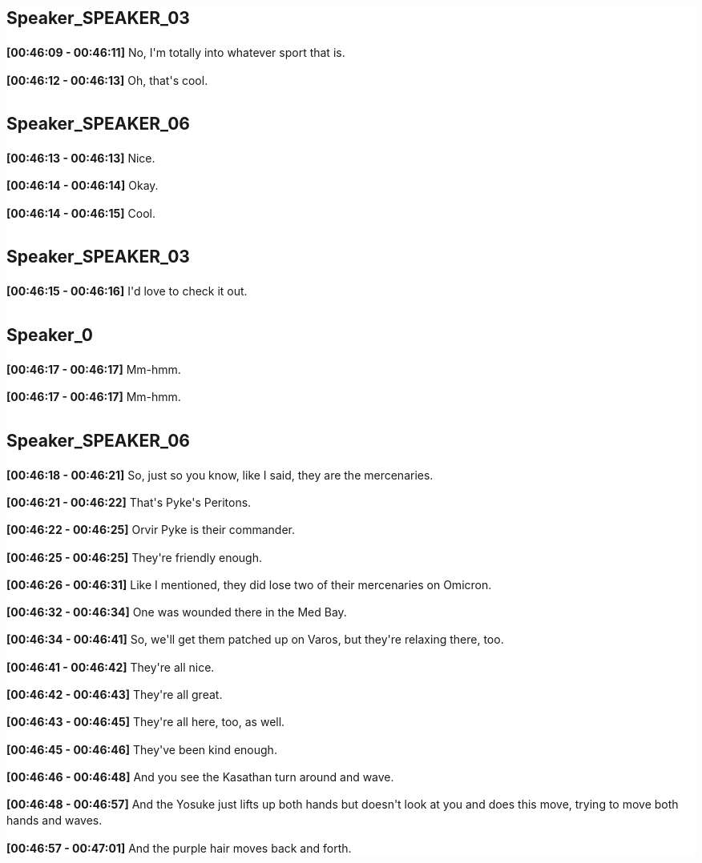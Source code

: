 
## Speaker_SPEAKER_03

**[00:46:09 - 00:46:11]** No, I'm totally into whatever sport that is.

**[00:46:12 - 00:46:13]** Oh, that's cool.


## Speaker_SPEAKER_06

**[00:46:13 - 00:46:13]** Nice.

**[00:46:14 - 00:46:14]** Okay.

**[00:46:14 - 00:46:15]** Cool.


## Speaker_SPEAKER_03

**[00:46:15 - 00:46:16]** I'd love to check it out.


## Speaker_0

**[00:46:17 - 00:46:17]** Mm-hmm.

**[00:46:17 - 00:46:17]** Mm-hmm.


## Speaker_SPEAKER_06

**[00:46:18 - 00:46:21]** So, just so you know, like I said, they are the mercenaries.

**[00:46:21 - 00:46:22]** That's Pyke's Peritons.

**[00:46:22 - 00:46:25]** Orvir Pyke is their commander.

**[00:46:25 - 00:46:25]** They're friendly enough.

**[00:46:26 - 00:46:31]** Like I mentioned, they did lose two of their mercenaries on Omicron.

**[00:46:32 - 00:46:34]** One was wounded there in the Med Bay.

**[00:46:34 - 00:46:41]** So, we'll get them patched up on Varos, but they're relaxing there, too.

**[00:46:41 - 00:46:42]** They're all nice.

**[00:46:42 - 00:46:43]** They're all great.

**[00:46:43 - 00:46:45]** They're all here, too, as well.

**[00:46:45 - 00:46:46]** They've been kind enough.

**[00:46:46 - 00:46:48]** And you see the Kasathan turn around and wave.

**[00:46:48 - 00:46:57]** And the Yosuke just lifts up both hands but doesn't look at you and does this move, trying to move both hands and waves.

**[00:46:57 - 00:47:01]** And the purple hair moves back and forth.
